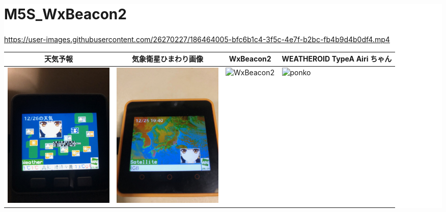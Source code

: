 # M5S_WxBeacon2

https://user-images.githubusercontent.com/26270227/186464005-bfc6b1c4-3f5c-4e7f-b2bc-fb4b9d4b0df4.mp4

|天気予報|気象衛星ひまわり画像|WxBeacon2|WEATHEROID TypeA Airi ちゃん|
|---|---|---|---|
|<img src="doc/forecast.jpg" alt="forecast" title="forecast" width="200" height="266">| <img src="doc/himawari.jpg" alt="himawari" title="himawari" width="200" height="266">|<img src="https://weathernews.jp/smart/wxbeacon2/images/mainV.jpg" alt="WxBeacon2" title="WxBeacon2" width="188" height="98">|  <img src="https://upload.wikimedia.org/wikipedia/commons/thumb/d/d7/WEATHEROID_TypeA_Airi.jpg/419px-WEATHEROID_TypeA_Airi.jpg" alt="ponko" title="ponko" width="105" height="212">|
